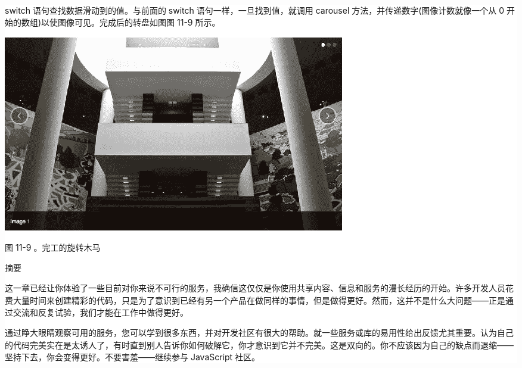 switch 语句查找数据滑动到的值。与前面的 switch 语句一样，一旦找到值，就调用 carousel 方法，并传递数字(图像计数就像一个从 0 开始的数组)以使图像可见。完成后的转盘如图图 11-9 所示。

![9781430250920_Fig11-09.jpg](img/9781430250920_Fig11-09.jpg)

图 11-9 。完工的旋转木马

摘要

这一章已经让你体验了一些目前对你来说不可行的服务，我确信这仅仅是你使用共享内容、信息和服务的漫长经历的开始。许多开发人员花费大量时间来创建精彩的代码，只是为了意识到已经有另一个产品在做同样的事情，但是做得更好。然而，这并不是什么大问题——正是通过交流和反复试验，我们才能在工作中做得更好。

通过睁大眼睛观察可用的服务，您可以学到很多东西，并对开发社区有很大的帮助。就一些服务或库的易用性给出反馈尤其重要。认为自己的代码完美实在是太诱人了，有时直到别人告诉你如何破解它，你才意识到它并不完美。这是双向的。你不应该因为自己的缺点而退缩——坚持下去，你会变得更好。不要害羞——继续参与 JavaScript 社区。